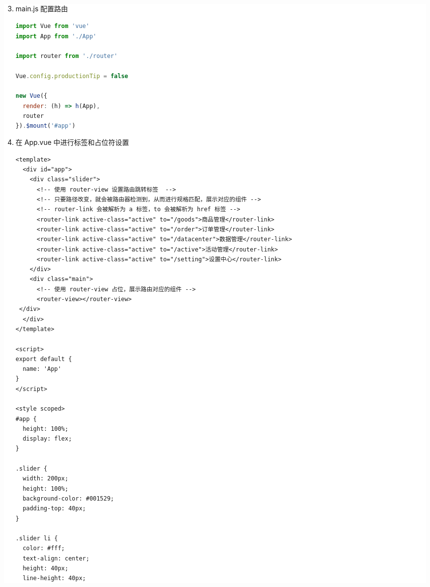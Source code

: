    

3. main.js 配置路由

   ```js
   import Vue from 'vue'
   import App from './App'
   
   import router from './router'
   
   Vue.config.productionTip = false
   
   new Vue({
     render: (h) => h(App),
     router
   }).$mount('#app')
   
   ```

   

4. 在 App.vue 中进行标签和占位符设置

   ```vue
   <template>
     <div id="app">
       <div class="slider">
         <!-- 使用 router-view 设置路由跳转标签  -->
         <!-- 只要路径改变，就会被路由器检测到，从而进行规格匹配，展示对应的组件 -->
         <!-- router-link 会被解析为 a 标签，to 会被解析为 href 标签 -->
         <router-link active-class="active" to="/goods">商品管理</router-link>
         <router-link active-class="active" to="/order">订单管理</router-link>
         <router-link active-class="active" to="/datacenter">数据管理</router-link>
         <router-link active-class="active" to="/active">活动管理</router-link>
         <router-link active-class="active" to="/setting">设置中心</router-link>
       </div>
       <div class="main">
         <!-- 使用 router-view 占位，展示路由对应的组件 -->
         <router-view></router-view>
   	</div>
     </div>
   </template>
   
   <script>
   export default {
     name: 'App'
   }
   </script>
   
   <style scoped>
   #app {
     height: 100%;
     display: flex;
   }
   
   .slider {
     width: 200px;
     height: 100%;
     background-color: #001529;
     padding-top: 40px;
   }
   
   .slider li {
     color: #fff;
     text-align: center;
     height: 40px;
     line-height: 40px;
   ```